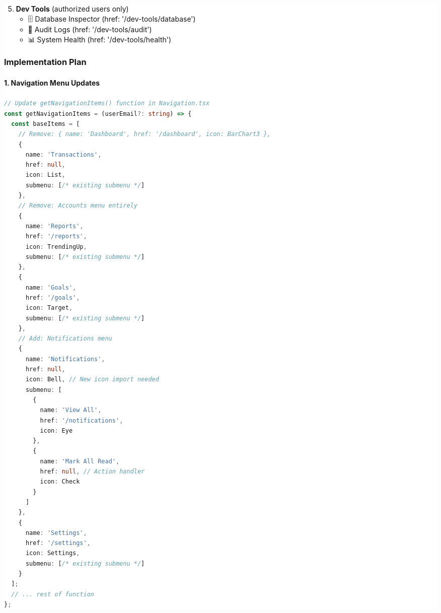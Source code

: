5. **Dev Tools** (authorized users only)
   - 🗄️ Database Inspector (href: '/dev-tools/database')
   - 📄 Audit Logs (href: '/dev-tools/audit')
   - 📊 System Health (href: '/dev-tools/health')

### **Implementation Plan**

#### **1. Navigation Menu Updates**
```typescript
// Update getNavigationItems() function in Navigation.tsx
const getNavigationItems = (userEmail?: string) => {
  const baseItems = [
    // Remove: { name: 'Dashboard', href: '/dashboard', icon: BarChart3 },
    {
      name: 'Transactions',
      href: null,
      icon: List,
      submenu: [/* existing submenu */]
    },
    // Remove: Accounts menu entirely
    {
      name: 'Reports',
      href: '/reports',
      icon: TrendingUp,
      submenu: [/* existing submenu */]
    },
    {
      name: 'Goals',
      href: '/goals',
      icon: Target,
      submenu: [/* existing submenu */]
    },
    // Add: Notifications menu
    {
      name: 'Notifications',
      href: null,
      icon: Bell, // New icon import needed
      submenu: [
        {
          name: 'View All',
          href: '/notifications',
          icon: Eye
        },
        {
          name: 'Mark All Read',
          href: null, // Action handler
          icon: Check
        }
      ]
    },
    {
      name: 'Settings',
      href: '/settings',
      icon: Settings,
      submenu: [/* existing submenu */]
    }
  ];
  // ... rest of function
};
```
